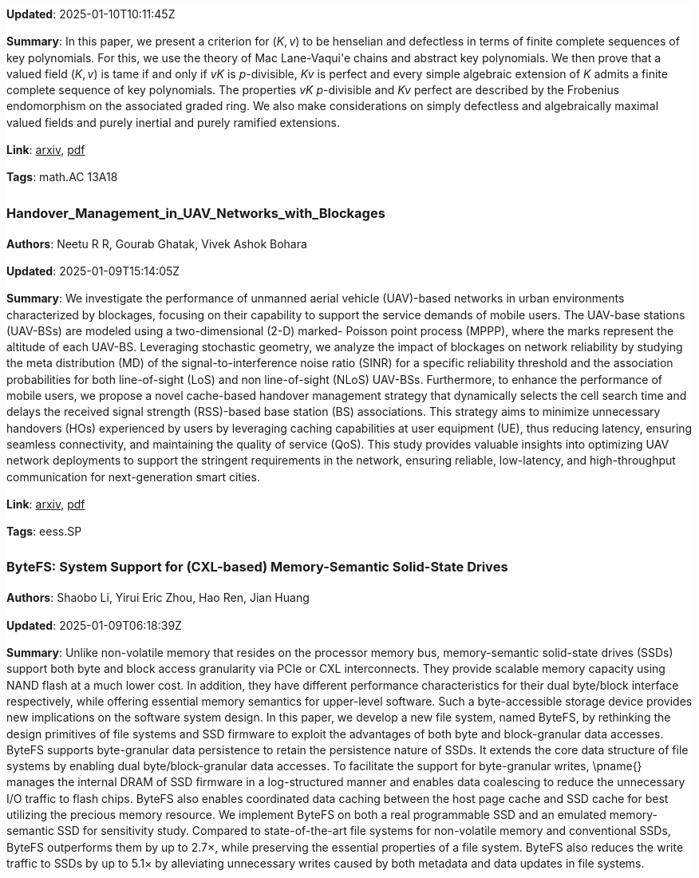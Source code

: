 **Updated**: 2025-01-10T10:11:45Z

**Summary**: In this paper, we present a criterion for $(K,v)$ to be henselian and defectless in terms of finite complete sequences of key polynomials. For this, we use the theory of Mac Lane-Vaqui\'e chains and abstract key polynomials. We then prove that a valued field $(K,v)$ is tame if and only if $vK$ is $p$-divisible, $Kv$ is perfect and every simple algebraic extension of $K$ admits a finite complete sequence of key polynomials. The properties $vK$ $p$-divisible and $Kv$ perfect are described by the Frobenius endomorphism on the associated graded ring. We also make considerations on simply defectless and algebraically maximal valued fields and purely inertial and purely ramified extensions.

**Link**: [arxiv](http://arxiv.org/abs/2407.01030v2),  [pdf](http://arxiv.org/pdf/2407.01030v2)

**Tags**: math.AC 13A18 



### Handover_Management_in_UAV_Networks_with_Blockages
**Authors**: Neetu R R, Gourab Ghatak, Vivek Ashok Bohara

**Updated**: 2025-01-09T15:14:05Z

**Summary**: We investigate the performance of unmanned aerial vehicle (UAV)-based networks in urban environments characterized by blockages, focusing on their capability to support the service demands of mobile users. The UAV-base stations (UAV-BSs) are modeled using a two-dimensional (2-D) marked- Poisson point process (MPPP), where the marks represent the altitude of each UAV-BS. Leveraging stochastic geometry, we analyze the impact of blockages on network reliability by studying the meta distribution (MD) of the signal-to-interference noise ratio (SINR) for a specific reliability threshold and the association probabilities for both line-of-sight (LoS) and non line-of-sight (NLoS) UAV-BSs. Furthermore, to enhance the performance of mobile users, we propose a novel cache-based handover management strategy that dynamically selects the cell search time and delays the received signal strength (RSS)-based base station (BS) associations. This strategy aims to minimize unnecessary handovers (HOs) experienced by users by leveraging caching capabilities at user equipment (UE), thus reducing latency, ensuring seamless connectivity, and maintaining the quality of service (QoS). This study provides valuable insights into optimizing UAV network deployments to support the stringent requirements in the network, ensuring reliable, low-latency, and high-throughput communication for next-generation smart cities.

**Link**: [arxiv](http://arxiv.org/abs/2409.20433v2),  [pdf](http://arxiv.org/pdf/2409.20433v2)

**Tags**: eess.SP 



### ByteFS: System Support for (CXL-based) Memory-Semantic Solid-State   Drives
**Authors**: Shaobo Li, Yirui Eric Zhou, Hao Ren, Jian Huang

**Updated**: 2025-01-09T06:18:39Z

**Summary**: Unlike non-volatile memory that resides on the processor memory bus, memory-semantic solid-state drives (SSDs) support both byte and block access granularity via PCIe or CXL interconnects. They provide scalable memory capacity using NAND flash at a much lower cost. In addition, they have different performance characteristics for their dual byte/block interface respectively, while offering essential memory semantics for upper-level software. Such a byte-accessible storage device provides new implications on the software system design.   In this paper, we develop a new file system, named ByteFS, by rethinking the design primitives of file systems and SSD firmware to exploit the advantages of both byte and block-granular data accesses. ByteFS supports byte-granular data persistence to retain the persistence nature of SSDs. It extends the core data structure of file systems by enabling dual byte/block-granular data accesses. To facilitate the support for byte-granular writes, \pname{} manages the internal DRAM of SSD firmware in a log-structured manner and enables data coalescing to reduce the unnecessary I/O traffic to flash chips. ByteFS also enables coordinated data caching between the host page cache and SSD cache for best utilizing the precious memory resource. We implement ByteFS on both a real programmable SSD and an emulated memory-semantic SSD for sensitivity study. Compared to state-of-the-art file systems for non-volatile memory and conventional SSDs, ByteFS outperforms them by up to 2.7$\times$, while preserving the essential properties of a file system. ByteFS also reduces the write traffic to SSDs by up to 5.1$\times$ by alleviating unnecessary writes caused by both metadata and data updates in file systems.
